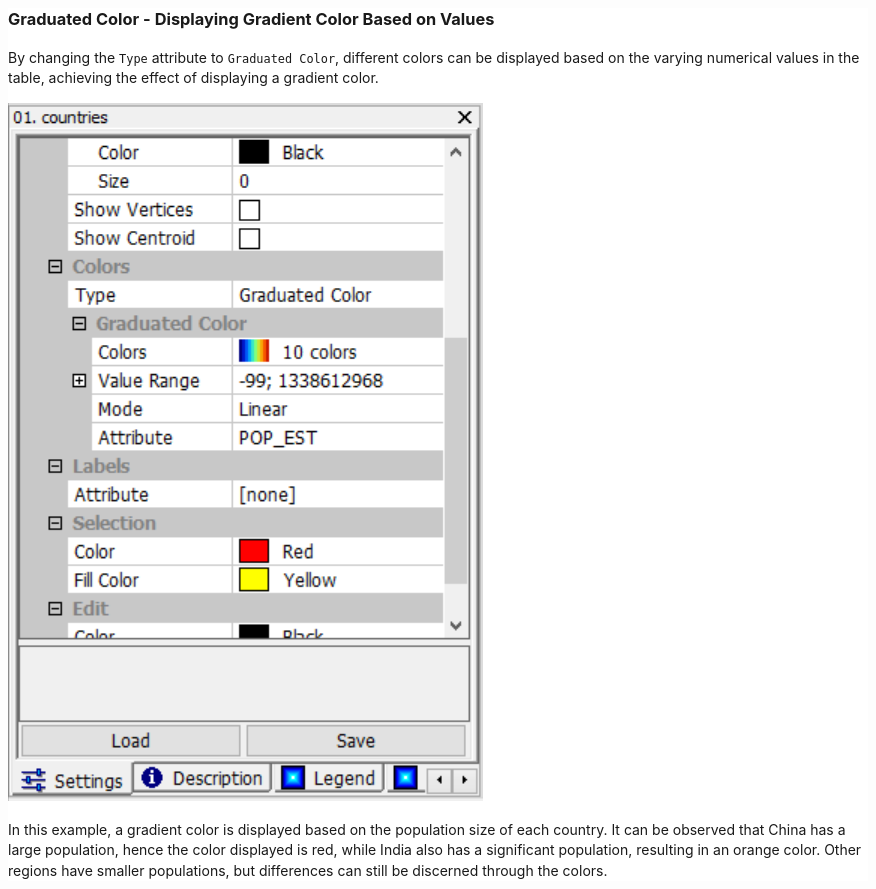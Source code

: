 ### Graduated Color - Displaying Gradient Color Based on Values
By changing the `Type` attribute to `Graduated Color`, different colors can be displayed based on the varying numerical values in the table, achieving the effect of displaying a gradient color.

![GraduatedColorProperties.png](../../images/note/GraduatedColorProperties.png)

In this example, a gradient color is displayed based on the population size of each country. It can be observed that China has a large population, hence the color displayed is red, while India also has a significant population, resulting in an orange color. Other regions have smaller populations, but differences can still be discerned through the colors.
